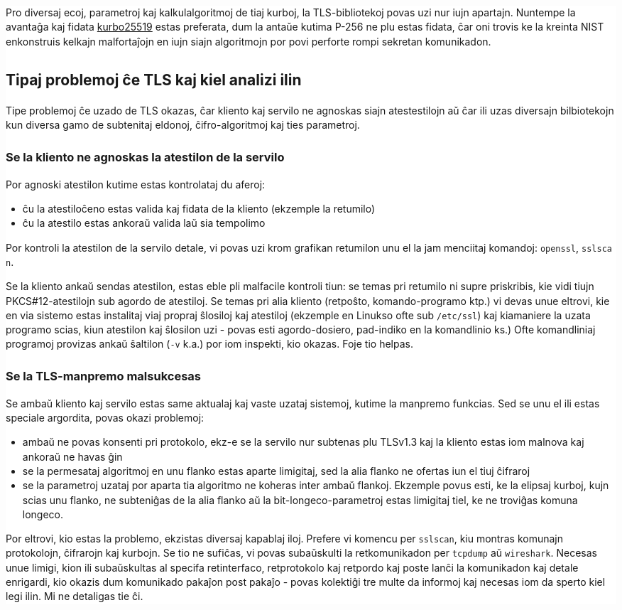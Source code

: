 Pro diversaj ecoj, parametroj kaj kalkulalgoritmoj de tiaj kurboj, la TLS-bibliotekoj povas uzi nur iujn apartajn. Nuntempe la avantaĝa kaj fidata [kurbo25519](https://en.wikipedia.org/wiki/Curve25519) estas preferata, dum la antaŭe kutima P-256 ne plu estas fidata, ĉar oni trovis ke la kreinta NIST enkonstruis kelkajn malfortaĵojn en iujn siajn algoritmojn por povi perforte rompi sekretan komunikadon.


## Tipaj problemoj ĉe TLS kaj kiel analizi ilin

Tipe problemoj ĉe uzado de TLS okazas, ĉar kliento kaj servilo ne agnoskas siajn atestestilojn aŭ ĉar ili uzas diversajn bilbiotekojn kun diversa gamo de subtenitaj eldonoj, ĉifro-algoritmoj kaj ties parametroj.

### Se la kliento ne agnoskas la atestilon de la servilo

Por agnoski atestilon kutime estas kontrolataj du aferoj:
- ĉu la atestiloĉeno estas valida kaj fidata de la kliento (ekzemple la retumilo)
- ĉu la atestilo estas ankoraŭ valida laŭ sia tempolimo

Por kontroli la atestilon de la servilo detale, vi povas uzi krom grafikan retumilon unu el la jam menciitaj komandoj: `openssl`, `sslscan`. 

Se la kliento ankaŭ sendas atestilon, estas eble pli malfacile kontroli tiun: se temas pri retumilo ni supre priskribis, kie vidi tiujn PKCS#12-atestilojn sub agordo de atestiloj. Se temas pri alia kliento (retpoŝto, komando-programo ktp.) vi devas unue eltrovi, kie en via sistemo estas instalitaj viaj propraj ŝlosiloj kaj atestiloj (ekzemple en Linukso ofte sub `/etc/ssl`) kaj kiamaniere la uzata programo scias, kiun atestilon kaj ŝlosilon uzi - povas esti agordo-dosiero, pad-indiko en la komandlinio ks.) Ofte komandliniaj programoj provizas ankaŭ ŝaltilon (`-v` k.a.) por iom inspekti, kio okazas. Foje tio helpas.

### Se la TLS-manpremo malsukcesas

Se ambaŭ kliento kaj servilo estas same aktualaj kaj vaste uzataj sistemoj, kutime la manpremo funkcias. Sed se unu el ili estas speciale argordita, povas okazi problemoj:

- ambaŭ ne povas konsenti pri protokolo, ekz-e se la servilo nur subtenas plu TLSv1.3 kaj la kliento estas iom malnova kaj ankoraŭ ne havas ĝin
- se la permesataj algoritmoj en unu flanko estas aparte limigitaj, sed la alia flanko ne ofertas iun el tiuj ĉifraroj
- se la parametroj uzataj por aparta tia algoritmo ne koheras inter ambaŭ flankoj. Ekzemple povus esti, ke la elipsaj kurboj, kujn scias unu flanko, ne subteniĝas de la alia flanko aŭ la bit-longeco-parametroj estas limigitaj tiel, ke ne troviĝas komuna longeco.

Por eltrovi, kio estas la problemo, ekzistas diversaj kapablaj iloj. Prefere vi komencu per `sslscan`, kiu montras komunajn protokolojn, ĉifrarojn kaj kurbojn. Se tio ne sufiĉas, vi povas subaŭskulti la retkomunikadon per `tcpdump` aŭ `wireshark`. Necesas unue limigi, kion ili subaŭskultas al specifa retinterfaco, retprotokolo kaj retpordo kaj poste lanĉi la komunikadon kaj detale enrigardi, kio okazis dum komunikado pakaĵon post pakaĵo - povas kolektiĝi tre multe da informoj kaj necesas iom da sperto kiel legi ilin. Mi ne detaligas tie ĉi.









